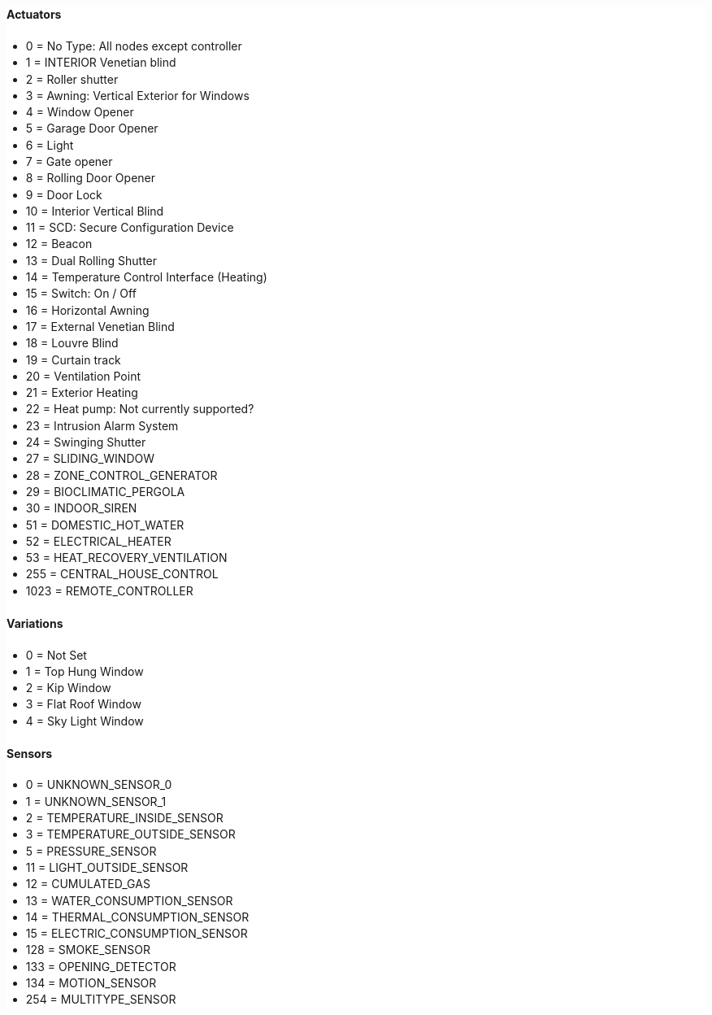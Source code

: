 #### Actuators

- 0 = No Type: All nodes except controller
- 1 = INTERIOR Venetian blind
- 2 = Roller shutter
- 3 = Awning: Vertical Exterior for Windows
- 4 = Window Opener
- 5 = Garage Door Opener
- 6 = Light
- 7 = Gate opener
- 8 = Rolling Door Opener
- 9 = Door Lock
- 10 = Interior Vertical Blind
- 11 = SCD: Secure Configuration Device
- 12 = Beacon
- 13 = Dual Rolling Shutter
- 14 = Temperature Control Interface (Heating)
- 15 = Switch: On / Off
- 16 = Horizontal Awning
- 17 = External Venetian Blind
- 18 = Louvre Blind
- 19 = Curtain track
- 20 = Ventilation Point
- 21 = Exterior Heating
- 22 = Heat pump: Not currently supported?
- 23 = Intrusion Alarm System
- 24 = Swinging Shutter
- 27 = SLIDING_WINDOW
- 28 = ZONE_CONTROL_GENERATOR
- 29 = BIOCLIMATIC_PERGOLA
- 30 = INDOOR_SIREN
- 51 = DOMESTIC_HOT_WATER
- 52 = ELECTRICAL_HEATER
- 53 = HEAT_RECOVERY_VENTILATION
- 255 = CENTRAL_HOUSE_CONTROL
- 1023 = REMOTE_CONTROLLER

#### Variations

- 0 = Not Set
- 1 = Top Hung Window
- 2 = Kip Window
- 3 = Flat Roof Window
- 4 = Sky Light Window

#### Sensors

- 0 = UNKNOWN_SENSOR_0
- 1 = UNKNOWN_SENSOR_1
- 2 = TEMPERATURE_INSIDE_SENSOR
- 3 = TEMPERATURE_OUTSIDE_SENSOR
- 5 = PRESSURE_SENSOR
- 11 = LIGHT_OUTSIDE_SENSOR
- 12 = CUMULATED_GAS
- 13 = WATER_CONSUMPTION_SENSOR
- 14 = THERMAL_CONSUMPTION_SENSOR
- 15 = ELECTRIC_CONSUMPTION_SENSOR
- 128 = SMOKE_SENSOR
- 133 = OPENING_DETECTOR
- 134 = MOTION_SENSOR
- 254 = MULTITYPE_SENSOR
